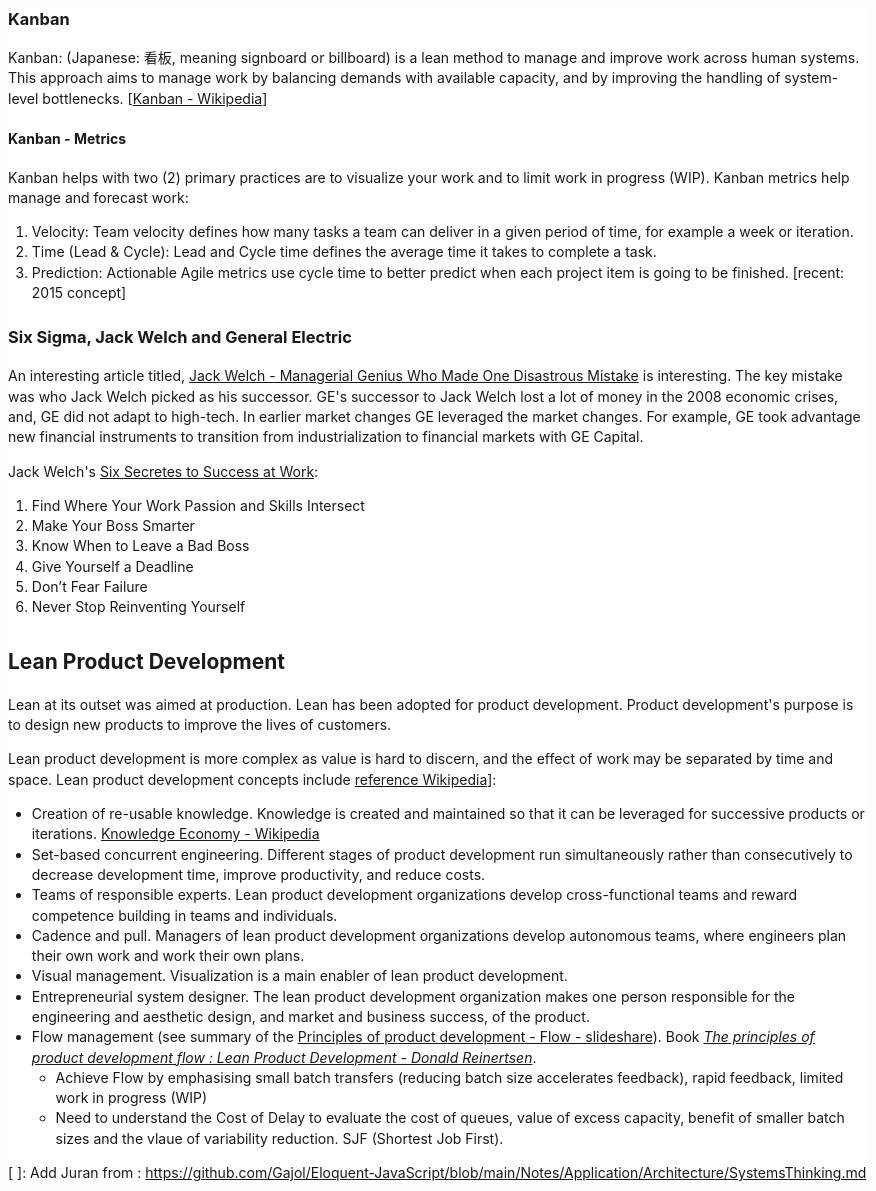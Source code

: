 ### Kanban

Kanban:  (Japanese: 看板, meaning signboard or billboard) is a lean method to manage and improve work across human systems. This approach aims to manage work by balancing demands with available capacity, and by improving the handling of system-level bottlenecks. [[Kanban - Wikipedia](https://en.wikipedia.org/wiki/Kanban_(development))]

#### Kanban - Metrics
Kanban helps with two (2) primary practices are to visualize your work and to limit work in progress (WIP).  Kanban metrics help manage and forecast work:
1. Velocity: Team velocity defines how many tasks a team can deliver in a given period of time, for example a week or iteration.
1. Time (Lead & Cycle): Lead and Cycle time defines the average time it takes to complete a task.
1. Prediction: Actionable Agile metrics use cycle time to better predict when each project item is going to be finished. [recent: 2015 concept]

### Six Sigma, Jack Welch and General Electric

An interesting article titled, [Jack Welch - Managerial Genius Who Made One Disastrous Mistake](https://www.forbes.com/sites/steveforbes/2020/03/03/jack-welch-managerial-genius-who-made-one-disastrous-mistake/?sh=57d2f7843749) is interesting.   The key mistake was who Jack Welch picked as his successor. GE's successor to Jack Welch lost a lot of money in the 2008 economic crises, and, GE did not adapt to high-tech.  In earlier market changes GE leveraged the market changes.  For example,  GE took advantage new financial instruments to transition from industrialization to financial markets with GE Capital.

Jack Welch's [Six Secretes to Success at Work](https://jackwelch.strayer.edu/winning/six-secrets-work-success/):
1. Find Where Your Work Passion and Skills Intersect
1. Make Your Boss Smarter
1. Know When to Leave a Bad Boss
1. Give Yourself a Deadline
1. Don’t Fear Failure
1. Never Stop Reinventing Yourself

## Lean Product Development
Lean at its outset was aimed at production.  Lean has been adopted for product development.   Product development's purpose is to design new products to improve the lives of customers.

Lean product development is more complex as value is hard to discern, and the effect of work may be separated by time and space.  Lean product development concepts include [reference Wikipedia](https://en.wikipedia.org/wiki/Lean_product_development#cite_note-8)]:
- Creation of re-usable knowledge. Knowledge is created and maintained so that it can be leveraged for successive products or iterations. [Knowledge Economy - Wikipedia](https://en.wikipedia.org/wiki/Knowledge_economy)
- Set-based concurrent engineering. Different stages of product development run simultaneously rather than consecutively to decrease development time, improve productivity, and reduce costs.
- Teams of responsible experts. Lean product development organizations develop cross-functional teams and reward competence building in teams and individuals.
- Cadence and pull. Managers of lean product development organizations develop autonomous teams, where engineers plan their own work and work their own plans.
- Visual management. Visualization is a main enabler of lean product development.
- Entrepreneurial system designer. The lean product development organization makes one person responsible for the engineering and aesthetic design, and market and business success, of the product.
- Flow management (see summary of the [Principles of product development - Flow - slideshare](https://www.slideshare.net/SebastianRadics/the-principles-of-product-development-flow-a-summary)).   Book [*The principles of product development flow : Lean Product Development - Donald Reinertsen*](https://worldcat.org/en/title/1319412387).
  - Achieve Flow by emphasising small batch transfers (reducing batch size accelerates feedback), rapid feedback, limited work in progress (WIP)
  - Need to understand the Cost of Delay to evaluate the cost of queues, value of excess capacity, benefit of smaller batch sizes and the vlaue of variability reduction. SJF (Shortest Job First).


[ ]: Add Juran from : https://github.com/Gajol/Eloquent-JavaScript/blob/main/Notes/Application/Architecture/SystemsThinking.md
[^RAT]: Riskiest Assumption Test, *what is the smallest experiment you can do to test your biggest assumption?* — Rik Higham Product Manager. How can we maximize learning with the minimum investment of resources (people, time and money)?  The Riskiest Assumption Canvas is often used to identify risks and assumptions.  The canvas is based on risk management concepts catalog risks, impact and probability, research/experiment to validate risks. [Reference [O'Reilly - Design a Better Business - Tool - Riskiest Assumption Canvas](https://learning.oreilly.com/library/view/design-a-better/9781119272113/c07-sec05.xhtml)]. See also [clutch.co RAT vs MVP difference](https://clutch.co/app-developers/resources/what-is-riskiest-assumption-test)